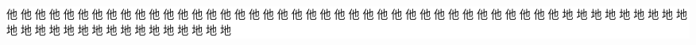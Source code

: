 他
他
他
他
他
他
他
他
他
他
他
他
他
他
他
他
他
他
他
他
他
他
他
他
他
他
他
他
他
他
他
他
他
他
他
他
他
他
他
地
地
地
地
地
地
地
地
地
地
地
地
地
地
地
地
地
地
地
地
地
地
地
地
地